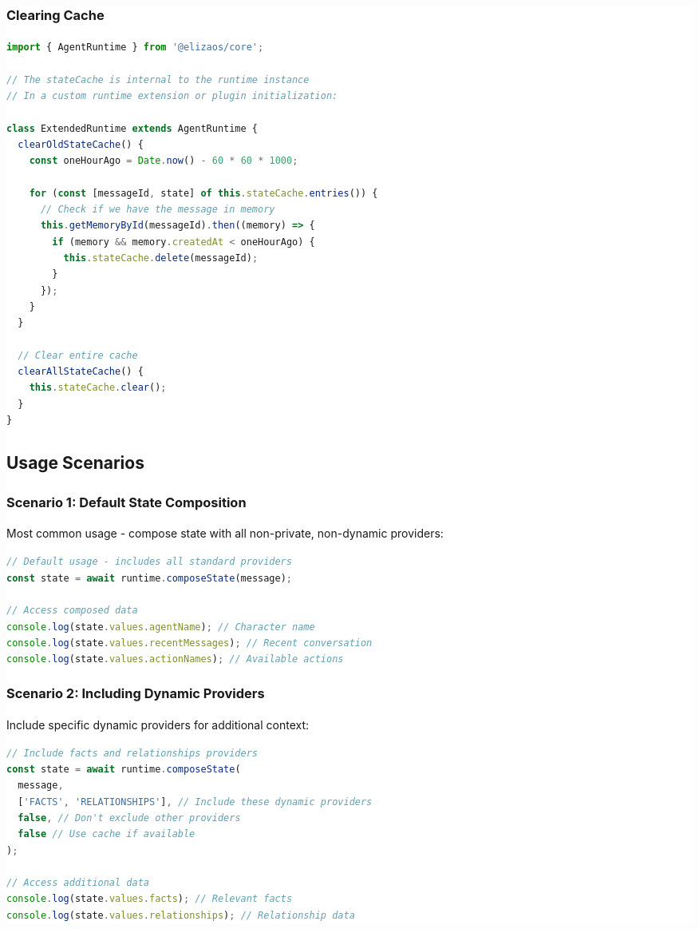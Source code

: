 ### Clearing Cache

```typescript
import { AgentRuntime } from '@elizaos/core';

// The stateCache is internal to the runtime instance
// In a custom runtime extension or plugin initialization:

class ExtendedRuntime extends AgentRuntime {
  clearOldStateCache() {
    const oneHourAgo = Date.now() - 60 * 60 * 1000;

    for (const [messageId, state] of this.stateCache.entries()) {
      // Check if we have the message in memory
      this.getMemoryById(messageId).then((memory) => {
        if (memory && memory.createdAt < oneHourAgo) {
          this.stateCache.delete(messageId);
        }
      });
    }
  }

  // Clear entire cache
  clearAllStateCache() {
    this.stateCache.clear();
  }
}
```

## Usage Scenarios

### Scenario 1: Default State Composition

Most common usage - compose state with all non-private, non-dynamic providers:

```typescript
// Default usage - includes all standard providers
const state = await runtime.composeState(message);

// Access composed data
console.log(state.values.agentName); // Character name
console.log(state.values.recentMessages); // Recent conversation
console.log(state.values.actionNames); // Available actions
```

### Scenario 2: Including Dynamic Providers

Include specific dynamic providers for additional context:

```typescript
// Include facts and relationships providers
const state = await runtime.composeState(
  message,
  ['FACTS', 'RELATIONSHIPS'], // Include these dynamic providers
  false, // Don't exclude other providers
  false // Use cache if available
);

// Access additional data
console.log(state.values.facts); // Relevant facts
console.log(state.values.relationships); // Relationship data
```

